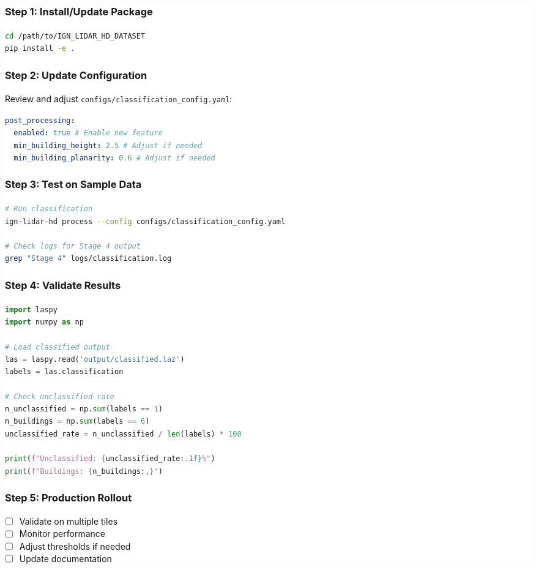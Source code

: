 ### Step 1: Install/Update Package

```bash
cd /path/to/IGN_LIDAR_HD_DATASET
pip install -e .
```

### Step 2: Update Configuration

Review and adjust `configs/classification_config.yaml`:

```yaml
post_processing:
  enabled: true # Enable new feature
  min_building_height: 2.5 # Adjust if needed
  min_building_planarity: 0.6 # Adjust if needed
```

### Step 3: Test on Sample Data

```bash
# Run classification
ign-lidar-hd process --config configs/classification_config.yaml

# Check logs for Stage 4 output
grep "Stage 4" logs/classification.log
```

### Step 4: Validate Results

```python
import laspy
import numpy as np

# Load classified output
las = laspy.read('output/classified.laz')
labels = las.classification

# Check unclassified rate
n_unclassified = np.sum(labels == 1)
n_buildings = np.sum(labels == 6)
unclassified_rate = n_unclassified / len(labels) * 100

print(f"Unclassified: {unclassified_rate:.1f}%")
print(f"Buildings: {n_buildings:,}")
```

### Step 5: Production Rollout

- [ ] Validate on multiple tiles
- [ ] Monitor performance
- [ ] Adjust thresholds if needed
- [ ] Update documentation
